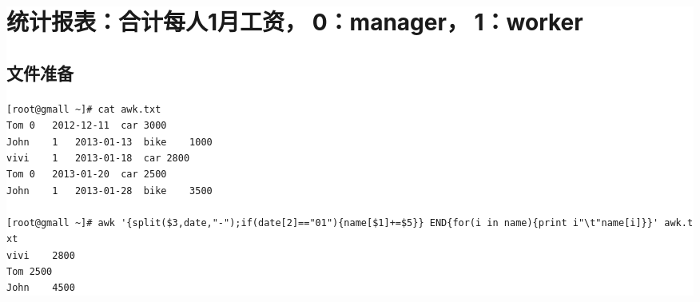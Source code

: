 # 统计报表：合计每人1月工资， 0：manager， 1：worker

## 文件准备
```
[root@gmall ~]# cat awk.txt 
Tom	0	2012-12-11	car	3000
John	1	2013-01-13	bike	1000
vivi	1	2013-01-18	car	2800
Tom	0	2013-01-20	car	2500
John	1	2013-01-28	bike	3500

[root@gmall ~]# awk '{split($3,date,"-");if(date[2]=="01"){name[$1]+=$5}} END{for(i in name){print i"\t"name[i]}}' awk.txt 
vivi	2800
Tom	2500
John	4500

```


